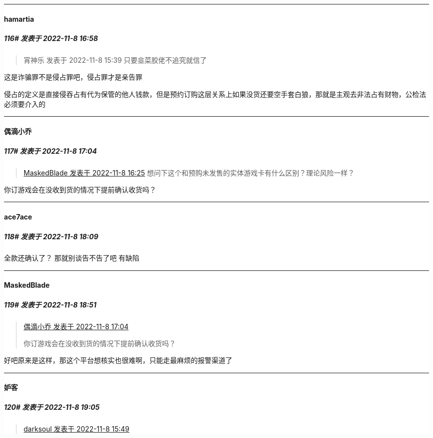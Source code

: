 
*****

####  hamartia  
##### 116#       发表于 2022-11-8 16:58

<blockquote>宵神乐 发表于 2022-11-8 15:39
只要韭菜胶佬不追究就信了</blockquote>
这是诈骗罪不是侵占罪吧，侵占罪才是亲告罪

侵占的定义是直接侵吞占有代为保管的他人钱款，但是预约订购这层关系上如果没货还要空手套白狼，那就是主观去非法占有财物，公检法必须要介入的



*****

####  偶滴小乔  
##### 117#       发表于 2022-11-8 17:04

<blockquote><a href="httphttps://bbs.saraba1st.com/2b/forum.php?mod=redirect&amp;goto=findpost&amp;pid=58336868&amp;ptid=2099954" target="_blank">MaskedBlade 发表于 2022-11-8 16:25</a>
想问下这个和预购未发售的实体游戏卡有什么区别？理论风险一样？</blockquote>
你订游戏会在没收到货的情况下提前确认收货吗？



*****

####  ace7ace  
##### 118#       发表于 2022-11-8 18:09

全款还确认了？
那就别谈告不告了吧
有缺陷



*****

####  MaskedBlade  
##### 119#       发表于 2022-11-8 18:51

<blockquote><a href="httphttps://bbs.saraba1st.com/2b/forum.php?mod=redirect&amp;goto=findpost&amp;pid=58337539&amp;ptid=2099954" target="_blank">偶滴小乔 发表于 2022-11-8 17:04</a>

你订游戏会在没收到货的情况下提前确认收货吗？</blockquote>
好吧原来是这样，那这个平台想核实也很难啊，只能走最麻烦的报警渠道了



*****

####  妒客  
##### 120#       发表于 2022-11-8 19:05

<blockquote><a href="httphttps://bbs.saraba1st.com/2b/forum.php?mod=redirect&amp;goto=findpost&amp;pid=58336172&amp;ptid=2099954" target="_blank">darksoul 发表于 2022-11-8 15:49</a>
